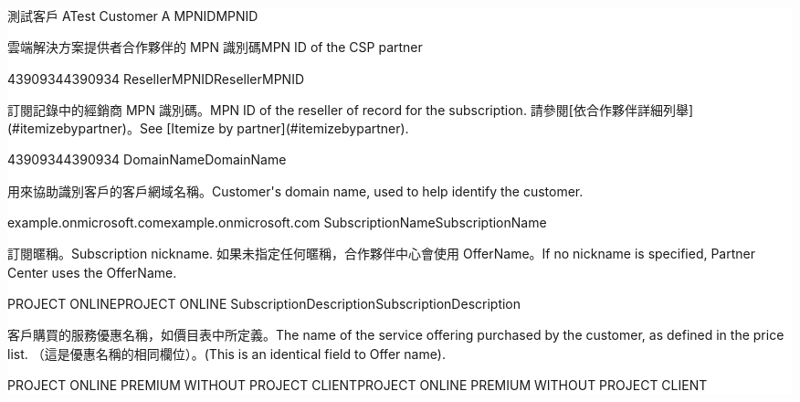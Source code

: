 <td><span data-ttu-id="8844c-225">測試客戶 A</span><span class="sxs-lookup"><span data-stu-id="8844c-225">Test Customer A</span></span></td>
</tr>
<tr class="even">
<td><span data-ttu-id="8844c-226">MPNID</span><span class="sxs-lookup"><span data-stu-id="8844c-226">MPNID</span></span></td>
<td><p><span data-ttu-id="8844c-227">雲端解決方案提供者合作夥伴的 MPN 識別碼</span><span class="sxs-lookup"><span data-stu-id="8844c-227">MPN ID of the CSP partner</span></span></p></td>
<td><span data-ttu-id="8844c-228">4390934</span><span class="sxs-lookup"><span data-stu-id="8844c-228">4390934</span></span></td>
</tr>
<tr class="odd">
<td><span data-ttu-id="8844c-229">ResellerMPNID</span><span class="sxs-lookup"><span data-stu-id="8844c-229">ResellerMPNID</span></span></td>
<td><p><span data-ttu-id="8844c-230">訂閱記錄中的經銷商 MPN 識別碼。</span><span class="sxs-lookup"><span data-stu-id="8844c-230">MPN ID of the reseller of record for the subscription.</span></span> <span data-ttu-id="8844c-231">請參閱[依合作夥伴詳細列舉](#itemizebypartner)。</span><span class="sxs-lookup"><span data-stu-id="8844c-231">See [Itemize by partner](#itemizebypartner).</span></span></p></td>
<td><span data-ttu-id="8844c-232">4390934</span><span class="sxs-lookup"><span data-stu-id="8844c-232">4390934</span></span></td>
</tr>
<tr class="even">
<td><span data-ttu-id="8844c-233">DomainName</span><span class="sxs-lookup"><span data-stu-id="8844c-233">DomainName</span></span></td>
<td><p><span data-ttu-id="8844c-234">用來協助識別客戶的客戶網域名稱。</span><span class="sxs-lookup"><span data-stu-id="8844c-234">Customer's domain name, used to help identify the customer.</span></span></p></td>
<td><span data-ttu-id="8844c-235">example.onmicrosoft.com</span><span class="sxs-lookup"><span data-stu-id="8844c-235">example.onmicrosoft.com</span></span></td>
</tr>
<tr class="odd">
<td><span data-ttu-id="8844c-236">SubscriptionName</span><span class="sxs-lookup"><span data-stu-id="8844c-236">SubscriptionName</span></span></td>
<td><p><span data-ttu-id="8844c-237">訂閱暱稱。</span><span class="sxs-lookup"><span data-stu-id="8844c-237">Subscription nickname.</span></span> <span data-ttu-id="8844c-238">如果未指定任何暱稱，合作夥伴中心會使用 OfferName。</span><span class="sxs-lookup"><span data-stu-id="8844c-238">If no nickname is specified, Partner Center uses the OfferName.</span></span></p></td>
<td><span data-ttu-id="8844c-239">PROJECT ONLINE</span><span class="sxs-lookup"><span data-stu-id="8844c-239">PROJECT ONLINE</span></span></td>
</tr>
<tr class="even">
<td><span data-ttu-id="8844c-240">SubscriptionDescription</span><span class="sxs-lookup"><span data-stu-id="8844c-240">SubscriptionDescription</span></span></td>
<td><p><span data-ttu-id="8844c-241">客戶購買的服務優惠名稱，如價目表中所定義。</span><span class="sxs-lookup"><span data-stu-id="8844c-241">The name of the service offering purchased by the customer, as defined in the price list.</span></span> <span data-ttu-id="8844c-242">（這是優惠名稱的相同欄位）。</span><span class="sxs-lookup"><span data-stu-id="8844c-242">(This is an identical field to Offer name).</span></span></p></td>
<td><span data-ttu-id="8844c-243">PROJECT ONLINE PREMIUM WITHOUT PROJECT CLIENT</span><span class="sxs-lookup"><span data-stu-id="8844c-243">PROJECT ONLINE PREMIUM WITHOUT PROJECT CLIENT</span></span></td>
</tr>
</tbody>
</table>
